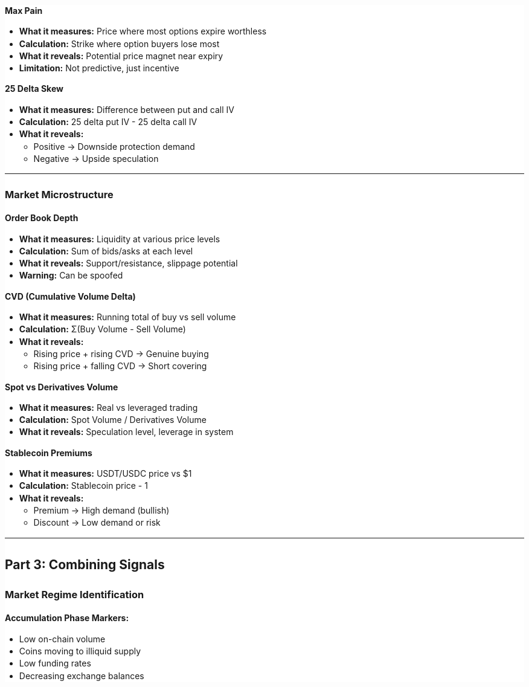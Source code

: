 **Max Pain**
- **What it measures:** Price where most options expire worthless
- **Calculation:** Strike where option buyers lose most
- **What it reveals:** Potential price magnet near expiry
- **Limitation:** Not predictive, just incentive

**25 Delta Skew**
- **What it measures:** Difference between put and call IV
- **Calculation:** 25 delta put IV - 25 delta call IV
- **What it reveals:**
  - Positive → Downside protection demand
  - Negative → Upside speculation

---

### Market Microstructure

**Order Book Depth**
- **What it measures:** Liquidity at various price levels
- **Calculation:** Sum of bids/asks at each level
- **What it reveals:** Support/resistance, slippage potential
- **Warning:** Can be spoofed

**CVD (Cumulative Volume Delta)**
- **What it measures:** Running total of buy vs sell volume
- **Calculation:** Σ(Buy Volume - Sell Volume)
- **What it reveals:**
  - Rising price + rising CVD → Genuine buying
  - Rising price + falling CVD → Short covering

**Spot vs Derivatives Volume**
- **What it measures:** Real vs leveraged trading
- **Calculation:** Spot Volume / Derivatives Volume
- **What it reveals:** Speculation level, leverage in system

**Stablecoin Premiums**
- **What it measures:** USDT/USDC price vs $1
- **Calculation:** Stablecoin price - 1
- **What it reveals:**
  - Premium → High demand (bullish)
  - Discount → Low demand or risk

---

## Part 3: Combining Signals

### Market Regime Identification

**Accumulation Phase Markers:**
- Low on-chain volume
- Coins moving to illiquid supply
- Low funding rates
- Decreasing exchange balances
